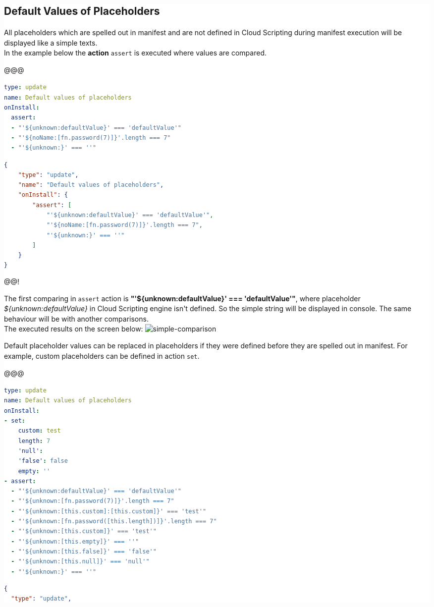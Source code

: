 
## Default Values of Placeholders

All placeholders which are spelled out in manifest and are not defined in Cloud Scripting during manifest execution will be displayed like a simple texts. <br>
In the example below the **action** `assert` is executed where values are compared.

@@@
```yaml
type: update
name: Default values of placeholders
onInstall:
  assert:
  - "'${unknown:defaultValue}' === 'defaultValue'"
  - "'${noName:[fn.password(7)]}'.length === 7"
  - "'${unknown:}' === ''"
```
```json
{
    "type": "update",
    "name": "Default values of placeholders",
    "onInstall": {
        "assert": [
            "'${unknown:defaultValue}' === 'defaultValue'",
            "'${noName:[fn.password(7)]}'.length === 7",
            "'${unknown:}' === ''"
        ]
    }
}
```
@@!

The first comparing in `assert` action is **"'\${unknown:defaultValue}' === 'defaultValue'"**, where placeholder *\${unknown:defaultValue}* in Cloud Scripting engine isn't defined. So the simple string will be displayed in console. The same behaviour will be with another comparisons.<br>
The executed results on the screen below:
![simple-comparison](/img/simple-comparison.png)

Default placeholder values can be replaced in placeholders if they were defined before they are spelled out in manifest. For example, custom placeholders can be defined in action `set`.

@@@
```yaml
type: update
name: Default values of placeholders
onInstall:
- set:
    custom: test
    length: 7
    'null':
    'false': false
    empty: ''
- assert:
  - "'${unknown:defaultValue}' === 'defaultValue'"
  - "'${unknown:[fn.password(7)]}'.length === 7"
  - "'${unknown:[this.custom]:[this.custom]}' === 'test'"
  - "'${unknown:[fn.password([this.length])]}'.length === 7"
  - "'${unknown:[this.custom]}' === 'test'"
  - "'${unknown:[this.empty]}' === ''"
  - "'${unknown:[this.false]}' === 'false'"
  - "'${unknown:[this.null]}' === 'null'"
  - "'${unknown:}' === ''"
```
```json
{
  "type": "update",
```
